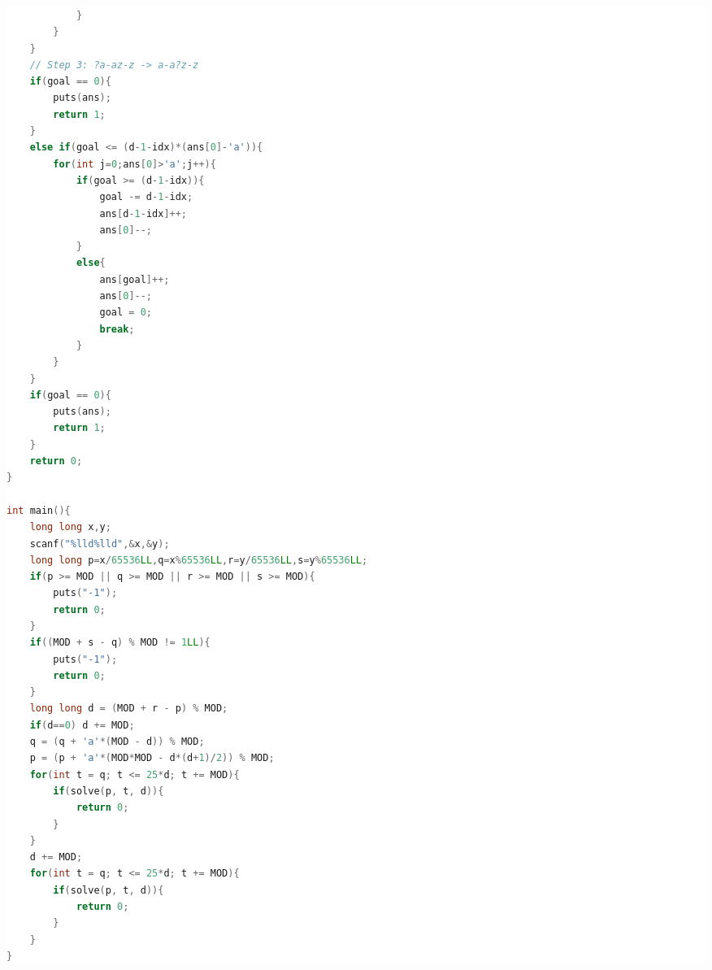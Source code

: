 ``` c++
            }
        }
    }
    // Step 3: ?a-az-z -> a-a?z-z
    if(goal == 0){
        puts(ans);
        return 1;
    }
    else if(goal <= (d-1-idx)*(ans[0]-'a')){
        for(int j=0;ans[0]>'a';j++){
            if(goal >= (d-1-idx)){
                goal -= d-1-idx;
                ans[d-1-idx]++;
                ans[0]--;
            }
            else{
                ans[goal]++;
                ans[0]--;
                goal = 0;
                break;
            }
        }
    }
    if(goal == 0){
        puts(ans);
        return 1;
    }
    return 0;
}

int main(){
    long long x,y;
    scanf("%lld%lld",&x,&y);
    long long p=x/65536LL,q=x%65536LL,r=y/65536LL,s=y%65536LL;
    if(p >= MOD || q >= MOD || r >= MOD || s >= MOD){
        puts("-1");
        return 0;
    }
    if((MOD + s - q) % MOD != 1LL){
        puts("-1");
        return 0;
    }
    long long d = (MOD + r - p) % MOD;
    if(d==0) d += MOD;
    q = (q + 'a'*(MOD - d)) % MOD;
    p = (p + 'a'*(MOD*MOD - d*(d+1)/2)) % MOD;
    for(int t = q; t <= 25*d; t += MOD){
        if(solve(p, t, d)){
            return 0;
        }
    }
    d += MOD;
    for(int t = q; t <= 25*d; t += MOD){
        if(solve(p, t, d)){
            return 0;
        }
    }
}
```
